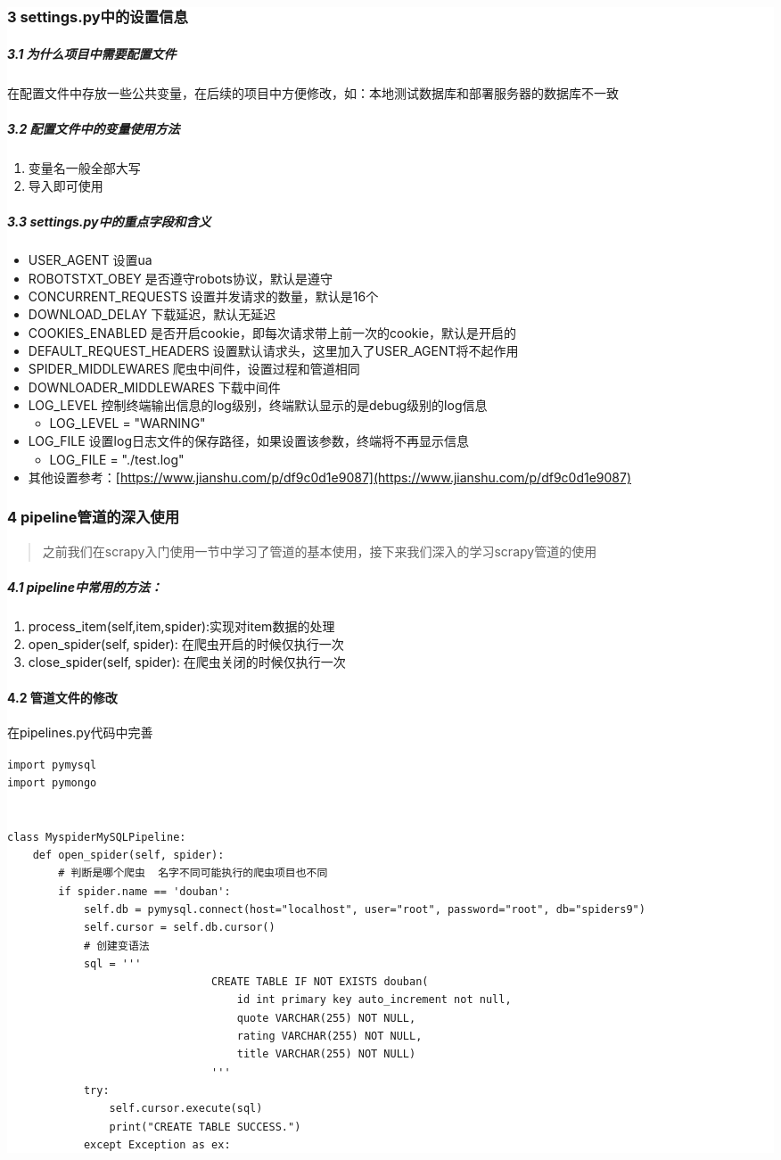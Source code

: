### 3 settings.py中的设置信息

##### 3.1 为什么项目中需要配置文件

​	在配置文件中存放一些公共变量，在后续的项目中方便修改，如：本地测试数据库和部署服务器的数据库不一致

##### 3.2 配置文件中的变量使用方法

1. 变量名一般全部大写
2. 导入即可使用

##### 3.3 settings.py中的重点字段和含义

- USER_AGENT 设置ua
- ROBOTSTXT_OBEY 是否遵守robots协议，默认是遵守
- CONCURRENT_REQUESTS 设置并发请求的数量，默认是16个
- DOWNLOAD_DELAY 下载延迟，默认无延迟
- COOKIES_ENABLED 是否开启cookie，即每次请求带上前一次的cookie，默认是开启的
- DEFAULT_REQUEST_HEADERS 设置默认请求头，这里加入了USER_AGENT将不起作用
- SPIDER_MIDDLEWARES 爬虫中间件，设置过程和管道相同
- DOWNLOADER_MIDDLEWARES 下载中间件
- LOG_LEVEL 控制终端输出信息的log级别，终端默认显示的是debug级别的log信息
  - LOG_LEVEL = "WARNING"
- LOG_FILE 设置log日志文件的保存路径，如果设置该参数，终端将不再显示信息
  - LOG_FILE = "./test.log"
- 其他设置参考：[https://www.jianshu.com/p/df9c0d1e9087](https://www.jianshu.com/p/df9c0d1e9087)



### 4 pipeline管道的深入使用

> 之前我们在scrapy入门使用一节中学习了管道的基本使用，接下来我们深入的学习scrapy管道的使用

##### 4.1 pipeline中常用的方法：

1. process_item(self,item,spider):实现对item数据的处理
2. open_spider(self, spider): 在爬虫开启的时候仅执行一次
3. close_spider(self, spider): 在爬虫关闭的时候仅执行一次

#### 4.2 管道文件的修改

在pipelines.py代码中完善

```
import pymysql
import pymongo


class MyspiderMySQLPipeline:
    def open_spider(self, spider):
        # 判断是哪个爬虫  名字不同可能执行的爬虫项目也不同
        if spider.name == 'douban':
            self.db = pymysql.connect(host="localhost", user="root", password="root", db="spiders9")
            self.cursor = self.db.cursor()
            # 创建变语法
            sql = '''
                                CREATE TABLE IF NOT EXISTS douban(
                                    id int primary key auto_increment not null,
                                    quote VARCHAR(255) NOT NULL, 
                                    rating VARCHAR(255) NOT NULL, 
                                    title VARCHAR(255) NOT NULL)
                                '''
            try:
                self.cursor.execute(sql)
                print("CREATE TABLE SUCCESS.")
            except Exception as ex:
```